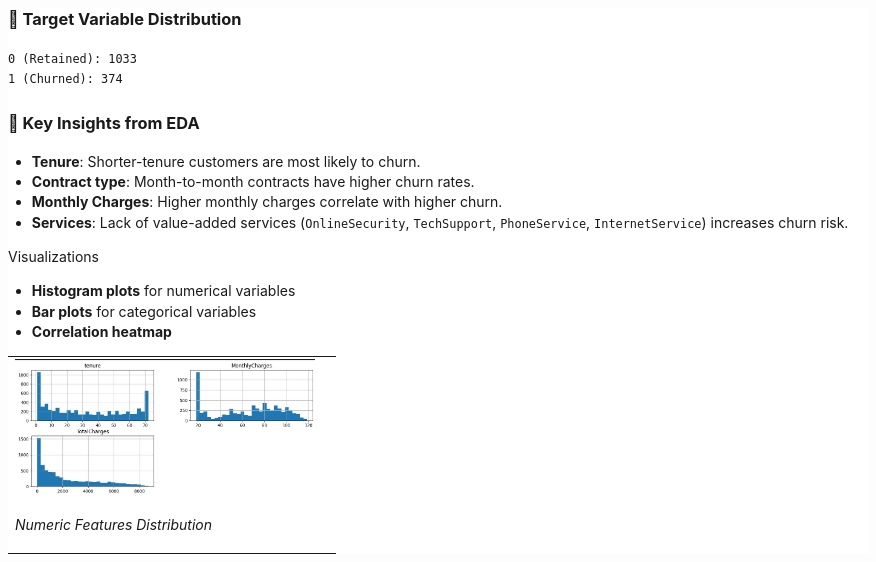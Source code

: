 ### 🔹 Target Variable Distribution

```text
0 (Retained): 1033
1 (Churned): 374
```
### 🔹 Key Insights from EDA

- **Tenure**: Shorter-tenure customers are most likely to churn.  
- **Contract type**: Month-to-month contracts have higher churn rates.  
- **Monthly Charges**: Higher monthly charges correlate with higher churn.  
- **Services**: Lack of value-added services (`OnlineSecurity`, `TechSupport`, `PhoneService`, `InternetService`) increases churn risk.  


<summary>Visualizations</summary>

- **Histogram plots** for numerical variables  
- **Bar plots** for categorical variables  
- **Correlation heatmap**  

<table>
  <tr>
    <td>
      <img src="numeric.JPG" alt="Tenure Distribution" width="300"/>
      <p><em> Numeric Features Distribution </em></p>
    </td>
    <td>